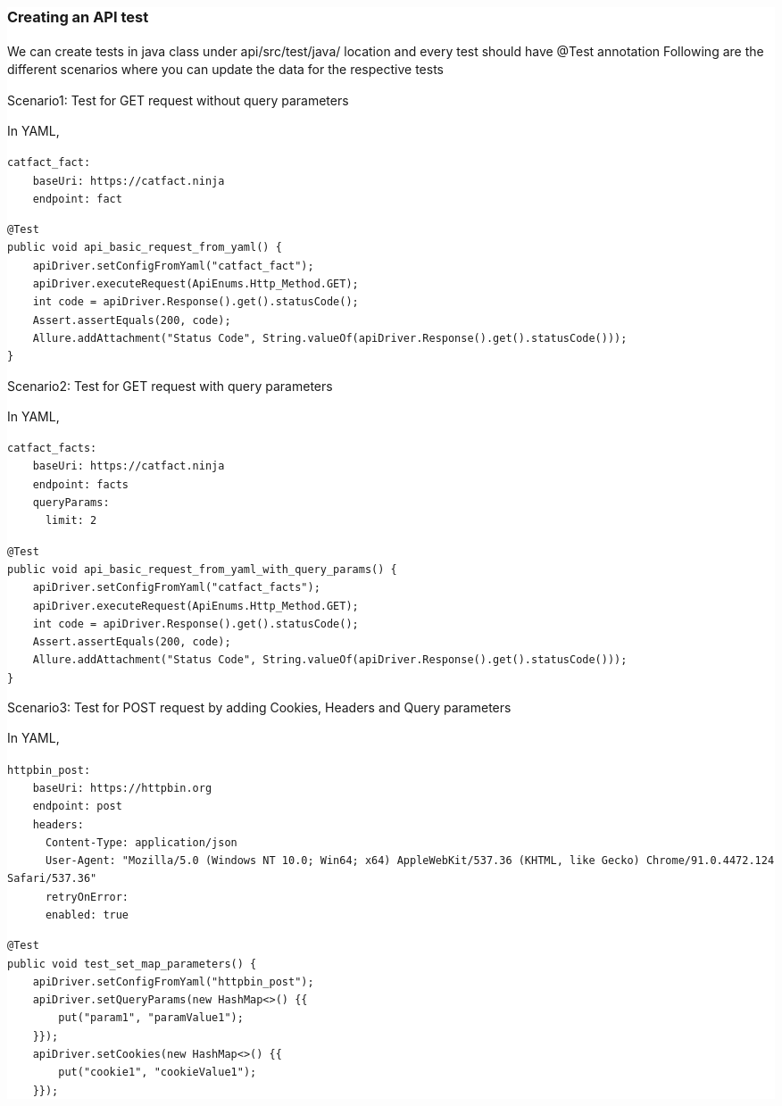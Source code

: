 ### Creating an API test

We can create tests in java class under api/src/test/java/ location and every test should have @Test annotation
Following are the different scenarios where you can update the data for the respective tests


Scenario1: Test for GET request without query parameters 

In YAML,

````
catfact_fact:
    baseUri: https://catfact.ninja
    endpoint: fact
````

    @Test
    public void api_basic_request_from_yaml() {
        apiDriver.setConfigFromYaml("catfact_fact");
        apiDriver.executeRequest(ApiEnums.Http_Method.GET);
        int code = apiDriver.Response().get().statusCode();
        Assert.assertEquals(200, code);
        Allure.addAttachment("Status Code", String.valueOf(apiDriver.Response().get().statusCode()));
    }

Scenario2: Test for GET request with query parameters 

In YAML,
````
catfact_facts:
    baseUri: https://catfact.ninja
    endpoint: facts
    queryParams:
      limit: 2
````

    @Test
    public void api_basic_request_from_yaml_with_query_params() {
        apiDriver.setConfigFromYaml("catfact_facts");
        apiDriver.executeRequest(ApiEnums.Http_Method.GET);
        int code = apiDriver.Response().get().statusCode();
        Assert.assertEquals(200, code);
        Allure.addAttachment("Status Code", String.valueOf(apiDriver.Response().get().statusCode()));
    }

Scenario3: Test for POST request by adding Cookies, Headers and Query parameters 

In YAML,
````
httpbin_post:
    baseUri: https://httpbin.org
    endpoint: post
    headers:
      Content-Type: application/json
      User-Agent: "Mozilla/5.0 (Windows NT 10.0; Win64; x64) AppleWebKit/537.36 (KHTML, like Gecko) Chrome/91.0.4472.124 Safari/537.36"
      retryOnError:
      enabled: true
````
    @Test
    public void test_set_map_parameters() {
        apiDriver.setConfigFromYaml("httpbin_post");
        apiDriver.setQueryParams(new HashMap<>() {{
            put("param1", "paramValue1");
        }});
        apiDriver.setCookies(new HashMap<>() {{
            put("cookie1", "cookieValue1");
        }});